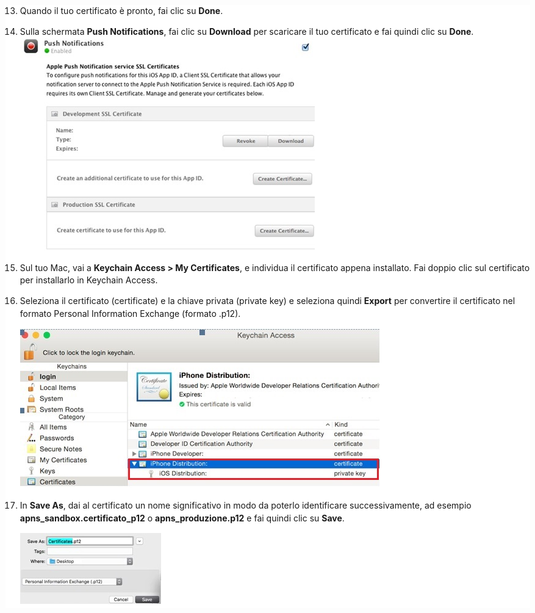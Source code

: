 13. Quando il tuo certificato è pronto, fai clic su **Done**.
14. Sulla schermata **Push Notifications**, fai clic su **Download** per scaricare il tuo certificato e fai quindi clic su **Done**. ![Scarica certificato](images/certificate_download.jpg)
15. Sul tuo Mac, vai a **Keychain Access > My Certificates**, e individua il certificato appena installato. Fai doppio clic sul certificato per installarlo in Keychain Access.
16. Seleziona il certificato (certificate) e la chiave privata (private key) e seleziona quindi **Export** per convertire il certificato nel formato Personal Information Exchange (formato .p12).

	![Esporta certificato e chiavi](images/keychain_export_key.jpg)

17. In **Save As**, dai al certificato un nome significativo in modo da poterlo
                        identificare successivamente, ad esempio **apns_sandbox.certificato_p12** o
                            **apns_produzione.p12** e fai quindi clic su **Save**. 

   	![Esporta certificato e chiavi](images/certificate_p12v2.jpg)
